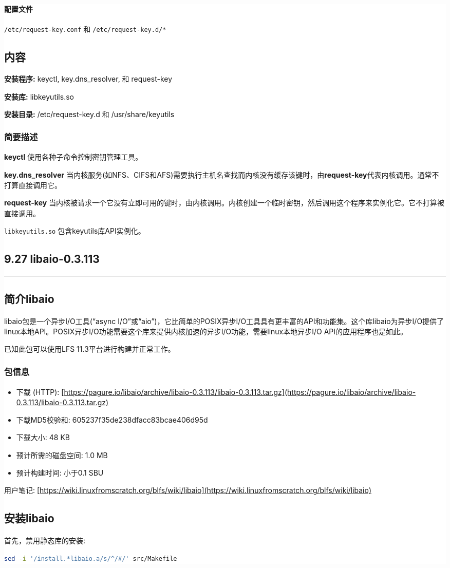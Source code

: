 #### 配置文件

`/etc/request-key.conf` 和 `/etc/request-key.d/*`

内容
--------

**安装程序:** keyctl, key.dns_resolver, 和 request-key

**安装库:** libkeyutils.so

**安装目录:** /etc/request-key.d 和 /usr/share/keyutils

### 简要描述

**keyctl**              使用各种子命令控制密钥管理工具。

**key.dns_resolver**    当内核服务(如NFS、CIFS和AFS)需要执行主机名查找而内核没有缓存该键时，由**request-key**代表内核调用。通常不打算直接调用它。

**request-key**         当内核被请求一个它没有立即可用的键时，由内核调用。内核创建一个临时密钥，然后调用这个程序来实例化它。它不打算被直接调用。

`libkeyutils.so`        包含keyutils库API实例化。


## 9.27 libaio-0.3.113
--------

简介libaio
----------------------

libaio包是一个异步I/O工具(“async I/O”或“aio”)，它比简单的POSIX异步I/O工具具有更丰富的API和功能集。这个库libaio为异步I/O提供了linux本地API。POSIX异步I/O功能需要这个库来提供内核加速的异步I/O功能，需要linux本地异步I/O API的应用程序也是如此。

已知此包可以使用LFS 11.3平台进行构建并正常工作。

### 包信息

*   下载 (HTTP): [https://pagure.io/libaio/archive/libaio-0.3.113/libaio-0.3.113.tar.gz](https://pagure.io/libaio/archive/libaio-0.3.113/libaio-0.3.113.tar.gz)
    
*   下载MD5校验和: 605237f35de238dfacc83bcae406d95d
    
*   下载大小: 48 KB
    
*   预计所需的磁盘空间: 1.0 MB
    
*   预计构建时间: 小于0.1 SBU
    

用户笔记: [https://wiki.linuxfromscratch.org/blfs/wiki/libaio](https://wiki.linuxfromscratch.org/blfs/wiki/libaio)

安装libaio
----------------------

首先，禁用静态库的安装:

```bash
sed -i '/install.*libaio.a/s/^/#/' src/Makefile
```
